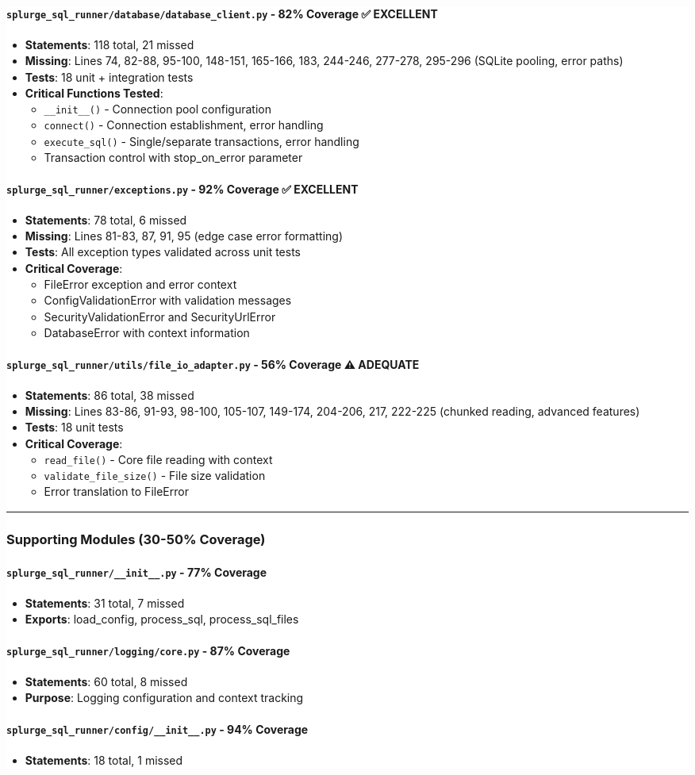 #### `splurge_sql_runner/database/database_client.py` - **82%** Coverage ✅ EXCELLENT
- **Statements**: 118 total, 21 missed
- **Missing**: Lines 74, 82-88, 95-100, 148-151, 165-166, 183, 244-246, 277-278, 295-296 (SQLite pooling, error paths)
- **Tests**: 18 unit + integration tests
- **Critical Functions Tested**:
  - `__init__()` - Connection pool configuration
  - `connect()` - Connection establishment, error handling
  - `execute_sql()` - Single/separate transactions, error handling
  - Transaction control with stop_on_error parameter

#### `splurge_sql_runner/exceptions.py` - **92%** Coverage ✅ EXCELLENT
- **Statements**: 78 total, 6 missed
- **Missing**: Lines 81-83, 87, 91, 95 (edge case error formatting)
- **Tests**: All exception types validated across unit tests
- **Critical Coverage**:
  - FileError exception and error context
  - ConfigValidationError with validation messages
  - SecurityValidationError and SecurityUrlError
  - DatabaseError with context information

#### `splurge_sql_runner/utils/file_io_adapter.py` - **56%** Coverage ⚠️ ADEQUATE
- **Statements**: 86 total, 38 missed
- **Missing**: Lines 83-86, 91-93, 98-100, 105-107, 149-174, 204-206, 217, 222-225 (chunked reading, advanced features)
- **Tests**: 18 unit tests
- **Critical Coverage**:
  - `read_file()` - Core file reading with context
  - `validate_file_size()` - File size validation
  - Error translation to FileError

---

### Supporting Modules (30-50% Coverage)

#### `splurge_sql_runner/__init__.py` - **77%** Coverage
- **Statements**: 31 total, 7 missed
- **Exports**: load_config, process_sql, process_sql_files

#### `splurge_sql_runner/logging/core.py` - **87%** Coverage
- **Statements**: 60 total, 8 missed
- **Purpose**: Logging configuration and context tracking

#### `splurge_sql_runner/config/__init__.py` - **94%** Coverage
- **Statements**: 18 total, 1 missed
